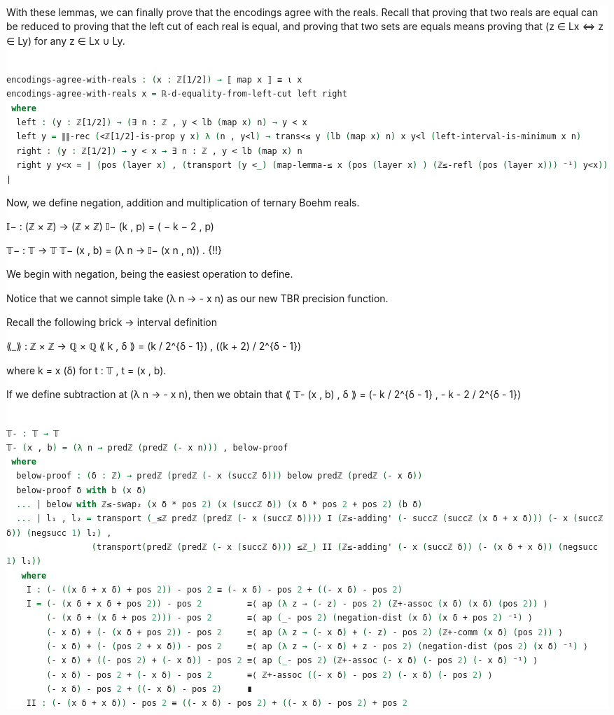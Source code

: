 With these lemmas, we can finally prove that the encodings agree with the reals.
Recall that proving that two reals are equal can be reduced to proving
that the left cut of each real is equal, and proving that two sets are
equals means proving that (z ∈ Lx ⇔ z ∈ Ly) for any z ∈ Lx ∪ Ly.

```agda

encodings-agree-with-reals : (x : ℤ[1/2]) → ⟦ map x ⟧ ≡ ι x
encodings-agree-with-reals x = ℝ-d-equality-from-left-cut left right
 where
  left : (y : ℤ[1/2]) → (∃ n ꞉ ℤ , y < lb (map x) n) → y < x
  left y = ∥∥-rec (<ℤ[1/2]-is-prop y x) λ (n , y<l) → trans<≤ y (lb (map x) n) x y<l (left-interval-is-minimum x n) 
  right : (y : ℤ[1/2]) → y < x → ∃ n ꞉ ℤ , y < lb (map x) n
  right y y<x = ∣ (pos (layer x) , (transport (y <_) (map-lemma-≤ x (pos (layer x) ) (ℤ≤-refl (pos (layer x))) ⁻¹) y<x)) ∣

```

Now, we define negation, addition and multiplication of ternary Boehm reals.

𝕀− : (ℤ × ℤ) → (ℤ × ℤ)
𝕀− (k , p) = ( − k − 2 , p)

𝕋− : 𝕋 → 𝕋
𝕋− (x , b) = (λ n → 𝕀− (x n , n)) . {!!}

We begin with negation, being the easiest operation to define.

Notice that we cannot simple take (λ n → - x n) as our new TBR precision function. 

Recall the following brick → interval definition

⟪_⟫ : ℤ × ℤ → ℚ × ℚ
⟪ k , δ ⟫ = (k / 2^{δ - 1}) , ((k + 2) / 2^{δ - 1})

where k = x (δ) for t : 𝕋 , t = (x , b).

If we define subtraction at (λ n → - x n), then we obtain that
⟪ 𝕋- (x , b) , δ ⟫ = (- k / 2^{δ - 1} , - k - 2 / 2^{δ - 1})

```agda

𝕋- : 𝕋 → 𝕋
𝕋- (x , b) = (λ n → predℤ (predℤ (- x n))) , below-proof
 where
  below-proof : (δ : ℤ) → predℤ (predℤ (- x (succℤ δ))) below predℤ (predℤ (- x δ))
  below-proof δ with b (x δ)
  ... | below with ℤ≤-swap₂ (x δ * pos 2) (x (succℤ δ)) (x δ * pos 2 + pos 2) (b δ) 
  ... | l₁ , l₂ = transport (_≤ℤ predℤ (predℤ (- x (succℤ δ)))) I (ℤ≤-adding' (- succℤ (succℤ (x δ + x δ))) (- x (succℤ δ)) (negsucc 1) l₂) ,
                 (transport(predℤ (predℤ (- x (succℤ δ))) ≤ℤ_) II (ℤ≤-adding' (- x (succℤ δ)) (- (x δ + x δ)) (negsucc 1) l₁))
   where
    I : (- ((x δ + x δ) + pos 2)) - pos 2 ≡ (- x δ) - pos 2 + ((- x δ) - pos 2)
    I = (- (x δ + x δ + pos 2)) - pos 2         ≡⟨ ap (λ z → (- z) - pos 2) (ℤ+-assoc (x δ) (x δ) (pos 2)) ⟩
        (- (x δ + (x δ + pos 2))) - pos 2       ≡⟨ ap (_- pos 2) (negation-dist (x δ) (x δ + pos 2) ⁻¹) ⟩
        (- x δ) + (- (x δ + pos 2)) - pos 2     ≡⟨ ap (λ z → (- x δ) + (- z) - pos 2) (ℤ+-comm (x δ) (pos 2)) ⟩
        (- x δ) + (- (pos 2 + x δ)) - pos 2     ≡⟨ ap (λ z → (- x δ) + z - pos 2) (negation-dist (pos 2) (x δ) ⁻¹) ⟩
        (- x δ) + ((- pos 2) + (- x δ)) - pos 2 ≡⟨ ap (_- pos 2) (ℤ+-assoc (- x δ) (- pos 2) (- x δ) ⁻¹) ⟩
        (- x δ) - pos 2 + (- x δ) - pos 2       ≡⟨ ℤ+-assoc ((- x δ) - pos 2) (- x δ) (- pos 2) ⟩
        (- x δ) - pos 2 + ((- x δ) - pos 2)     ∎
    II : (- (x δ + x δ)) - pos 2 ≡ ((- x δ) - pos 2) + ((- x δ) - pos 2) + pos 2
```